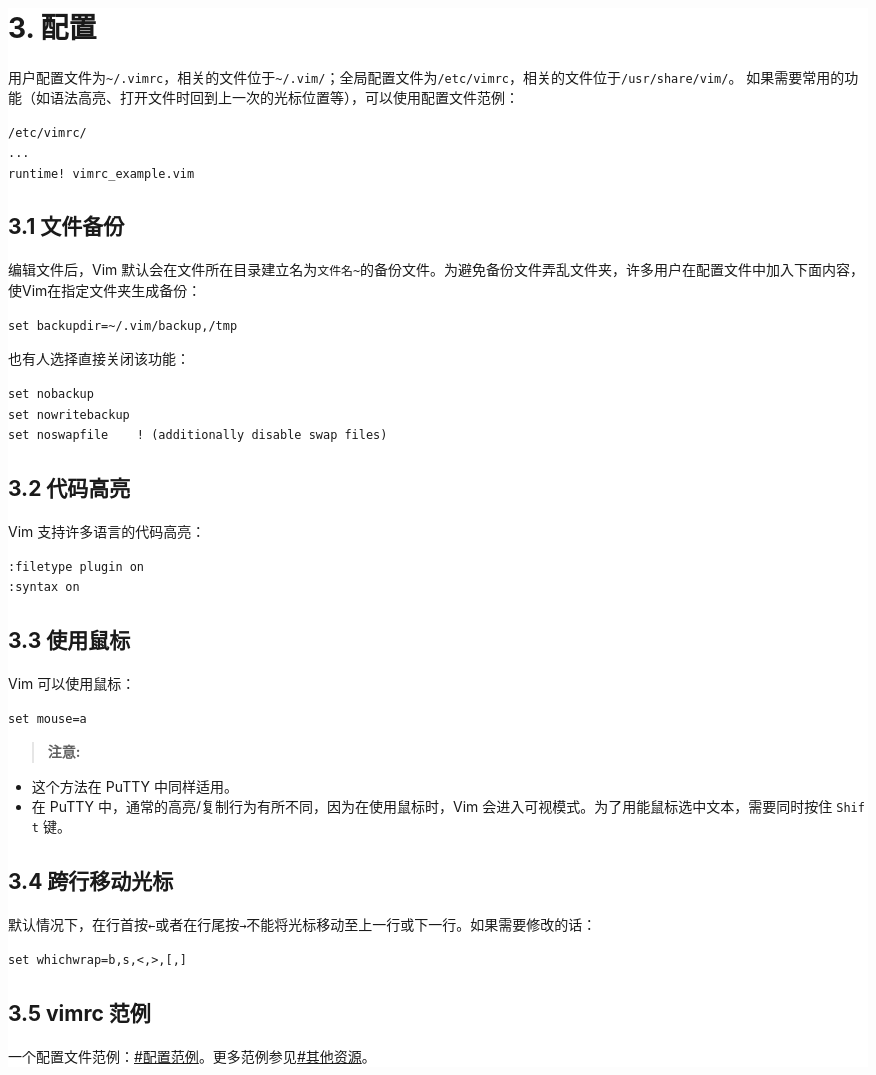 # 3. 配置
用户配置文件为`~/.vimrc`，相关的文件位于`~/.vim/`；全局配置文件为`/etc/vimrc`，相关的文件位于`/usr/share/vim/`。
如果需要常用的功能（如语法高亮、打开文件时回到上一次的光标位置等），可以使用配置文件范例：

```
/etc/vimrc/
...
runtime! vimrc_example.vim
```

## 3.1 文件备份
编辑文件后，Vim 默认会在文件所在目录建立名为`文件名~`的备份文件。为避免备份文件弄乱文件夹，许多用户在配置文件中加入下面内容，使Vim在指定文件夹生成备份：

```
set backupdir=~/.vim/backup,/tmp
```

也有人选择直接关闭该功能：

```
set nobackup
set nowritebackup
set noswapfile    ! (additionally disable swap files)
```

## 3.2 代码高亮
Vim 支持许多语言的代码高亮：

```
:filetype plugin on
:syntax on
```

## 3.3 使用鼠标
Vim 可以使用鼠标：

```
set mouse=a
```

> **注意:**
- 这个方法在 PuTTY 中同样适用。
- 在 PuTTY 中，通常的高亮/复制行为有所不同，因为在使用鼠标时，Vim 会进入可视模式。为了用能鼠标选中文本，需要同时按住 `Shift` 键。

## 3.4 跨行移动光标
默认情况下，在行首按`←`或者在行尾按`→`不能将光标移动至上一行或下一行。如果需要修改的话：

```
set whichwrap=b,s,<,>,[,]
```

## 3.5 vimrc 范例
一个配置文件范例：[#配置范例](https://wiki.archlinux.org/index.php/Vim_(%E7%AE%80%E4%BD%93%E4%B8%AD%E6%96%87)#.E9.85.8D.E7.BD.AE.E8.8C.83.E4.BE.8B)。更多范例参见[#其他资源](https://wiki.archlinux.org/index.php/Vim_(%E7%AE%80%E4%BD%93%E4%B8%AD%E6%96%87)#.E5.85.B6.E4.BB.96.E8.B5.84.E6.BA.90)。
